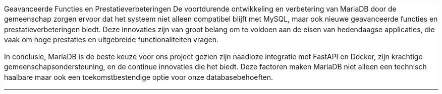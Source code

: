 Geavanceerde Functies en Prestatieverbeteringen
De voortdurende ontwikkeling en verbetering van MariaDB door de gemeenschap zorgen ervoor dat het systeem niet alleen compatibel blijft met MySQL, maar ook nieuwe geavanceerde functies en prestatieverbeteringen biedt. Deze innovaties zijn van groot belang om te voldoen aan de eisen van hedendaagse applicaties, die vaak om hoge prestaties en uitgebreide functionaliteiten vragen.

In conclusie, MariaDB is de beste keuze voor ons project gezien zijn naadloze integratie met FastAPI en Docker, zijn krachtige gemeenschapsondersteuning, en de continue innovaties die het biedt. Deze factoren maken MariaDB niet alleen een technisch haalbare maar ook een toekomstbestendige optie voor onze databasebehoeften.


---